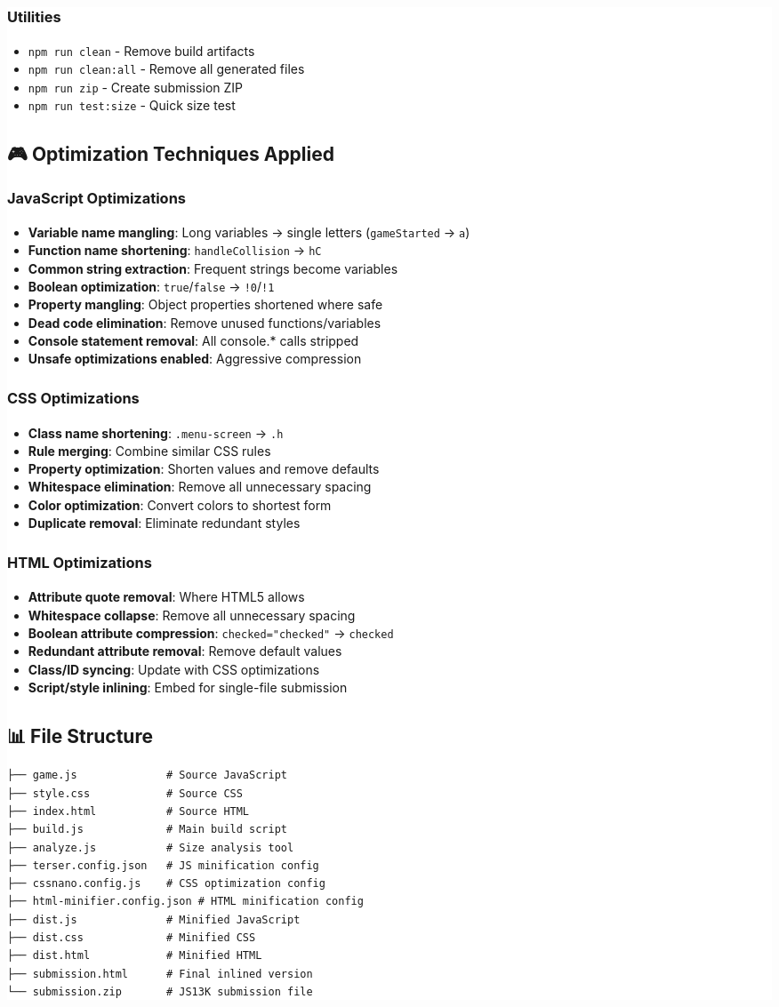 ### Utilities
- `npm run clean` - Remove build artifacts
- `npm run clean:all` - Remove all generated files
- `npm run zip` - Create submission ZIP
- `npm run test:size` - Quick size test

## 🎮 Optimization Techniques Applied

### JavaScript Optimizations
- **Variable name mangling**: Long variables → single letters (`gameStarted` → `a`)
- **Function name shortening**: `handleCollision` → `hC` 
- **Common string extraction**: Frequent strings become variables
- **Boolean optimization**: `true`/`false` → `!0`/`!1`
- **Property mangling**: Object properties shortened where safe
- **Dead code elimination**: Remove unused functions/variables
- **Console statement removal**: All console.* calls stripped
- **Unsafe optimizations enabled**: Aggressive compression

### CSS Optimizations  
- **Class name shortening**: `.menu-screen` → `.h`
- **Rule merging**: Combine similar CSS rules
- **Property optimization**: Shorten values and remove defaults
- **Whitespace elimination**: Remove all unnecessary spacing
- **Color optimization**: Convert colors to shortest form
- **Duplicate removal**: Eliminate redundant styles

### HTML Optimizations
- **Attribute quote removal**: Where HTML5 allows
- **Whitespace collapse**: Remove all unnecessary spacing
- **Boolean attribute compression**: `checked="checked"` → `checked`
- **Redundant attribute removal**: Remove default values
- **Class/ID syncing**: Update with CSS optimizations
- **Script/style inlining**: Embed for single-file submission

## 📊 File Structure

```
├── game.js              # Source JavaScript
├── style.css            # Source CSS  
├── index.html           # Source HTML
├── build.js             # Main build script
├── analyze.js           # Size analysis tool
├── terser.config.json   # JS minification config
├── cssnano.config.js    # CSS optimization config
├── html-minifier.config.json # HTML minification config
├── dist.js              # Minified JavaScript
├── dist.css             # Minified CSS
├── dist.html            # Minified HTML
├── submission.html      # Final inlined version
└── submission.zip       # JS13K submission file
```
